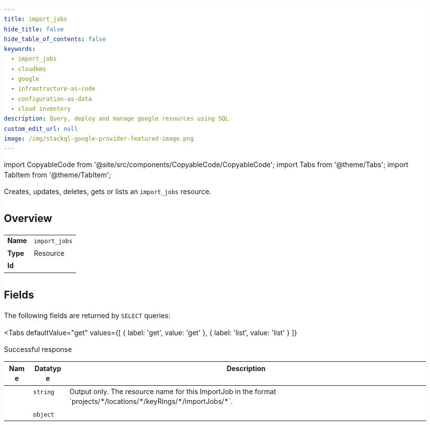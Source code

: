 ```yaml
--- 
title: import_jobs
hide_title: false
hide_table_of_contents: false
keywords:
  - import_jobs
  - cloudkms
  - google
  - infrastructure-as-code
  - configuration-as-data
  - cloud inventory
description: Query, deploy and manage google resources using SQL
custom_edit_url: null
image: /img/stackql-google-provider-featured-image.png
---
```


import CopyableCode from '@site/src/components/CopyableCode/CopyableCode';
import Tabs from '@theme/Tabs';
import TabItem from '@theme/TabItem';

Creates, updates, deletes, gets or lists an <code>import_jobs</code> resource.

## Overview
<table><tbody>
<tr><td><b>Name</b></td><td><code>import_jobs</code></td></tr>
<tr><td><b>Type</b></td><td>Resource</td></tr>
<tr><td><b>Id</b></td><td><CopyableCode code="google.cloudkms.import_jobs" /></td></tr>
</tbody></table>

## Fields

The following fields are returned by `SELECT` queries:

<Tabs
    defaultValue="get"
    values={[
        { label: 'get', value: 'get' },
        { label: 'list', value: 'list' }
    ]}
>
<TabItem value="get">

Successful response

<table>
<thead>
    <tr>
    <th>Name</th>
    <th>Datatype</th>
    <th>Description</th>
    </tr>
</thead>
<tbody>
<tr>
    <td><CopyableCode code="name" /></td>
    <td><code>string</code></td>
    <td>Output only. The resource name for this ImportJob in the format `projects/*/locations/*/keyRings/*/importJobs/*`.</td>
</tr>
<tr>
    <td><CopyableCode code="attestation" /></td>
    <td><code>object</code></td>